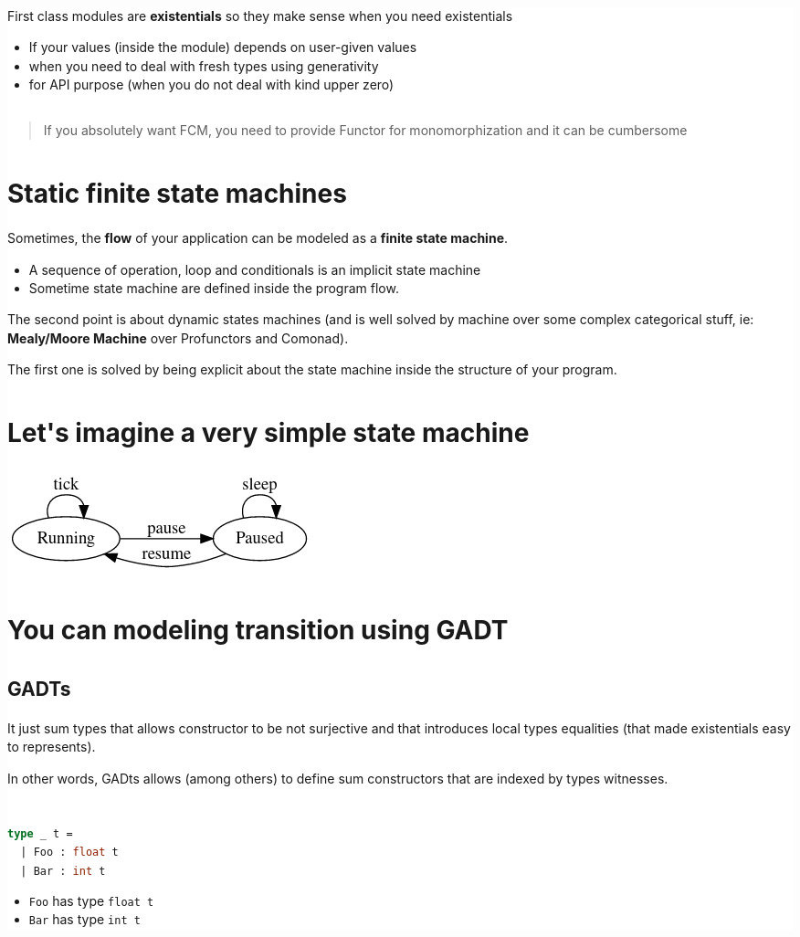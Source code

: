 First class modules are **existentials** so they make sense when you need existentials

- If your values (inside the module) depends on user-given values
- when you need to deal with fresh types using generativity
- for API purpose (when you do not deal with kind upper zero)

## 

> If you absolutely want FCM, you need to provide Functor for monomorphization
> and it can be cumbersome

# Static finite state machines

Sometimes, the **flow** of your application can be modeled as a **finite state machine**.

- A sequence of operation, loop and conditionals is an implicit state machine
- Sometime state machine are defined inside the program flow.

The second point is about dynamic states machines (and is well solved by machine over some complex categorical stuff, ie: **Mealy/Moore Machine** over Profunctors and Comonad).

The first one is solved by being explicit about the state machine inside the structure
of your program.

# Let's imagine a very simple state machine

![lol, sorry for the definition](fig/fsm.png)

# You can modeling transition using GADT

## GADTs

It just sum types that allows constructor to be not surjective and that introduces local types
equalities (that made existentials easy to represents).

In other words, GADts allows (among others) to define sum constructors that are indexed
by types witnesses.

# 

```ocaml
type _ t = 
  | Foo : float t 
  | Bar : int t
```

- `Foo` has type `float t`
- `Bar` has type `int t`
